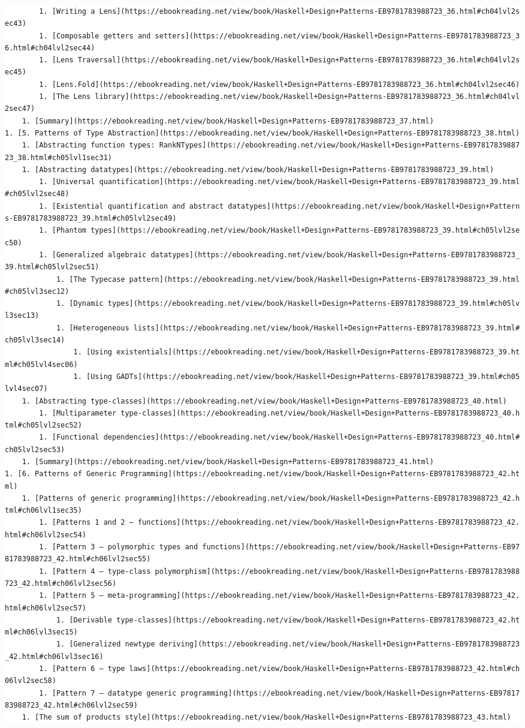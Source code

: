             1. [Writing a Lens](https://ebookreading.net/view/book/Haskell+Design+Patterns-EB9781783988723_36.html#ch04lvl2sec43)
            1. [Composable getters and setters](https://ebookreading.net/view/book/Haskell+Design+Patterns-EB9781783988723_36.html#ch04lvl2sec44)
            1. [Lens Traversal](https://ebookreading.net/view/book/Haskell+Design+Patterns-EB9781783988723_36.html#ch04lvl2sec45)
            1. [Lens.Fold](https://ebookreading.net/view/book/Haskell+Design+Patterns-EB9781783988723_36.html#ch04lvl2sec46)
            1. [The Lens library](https://ebookreading.net/view/book/Haskell+Design+Patterns-EB9781783988723_36.html#ch04lvl2sec47)
        1. [Summary](https://ebookreading.net/view/book/Haskell+Design+Patterns-EB9781783988723_37.html)
    1. [5. Patterns of Type Abstraction](https://ebookreading.net/view/book/Haskell+Design+Patterns-EB9781783988723_38.html)
        1. [Abstracting function types: RankNTypes](https://ebookreading.net/view/book/Haskell+Design+Patterns-EB9781783988723_38.html#ch05lvl1sec31)
        1. [Abstracting datatypes](https://ebookreading.net/view/book/Haskell+Design+Patterns-EB9781783988723_39.html)
            1. [Universal quantification](https://ebookreading.net/view/book/Haskell+Design+Patterns-EB9781783988723_39.html#ch05lvl2sec48)
            1. [Existential quantification and abstract datatypes](https://ebookreading.net/view/book/Haskell+Design+Patterns-EB9781783988723_39.html#ch05lvl2sec49)
            1. [Phantom types](https://ebookreading.net/view/book/Haskell+Design+Patterns-EB9781783988723_39.html#ch05lvl2sec50)
            1. [Generalized algebraic datatypes](https://ebookreading.net/view/book/Haskell+Design+Patterns-EB9781783988723_39.html#ch05lvl2sec51)
                1. [The Typecase pattern](https://ebookreading.net/view/book/Haskell+Design+Patterns-EB9781783988723_39.html#ch05lvl3sec12)
                1. [Dynamic types](https://ebookreading.net/view/book/Haskell+Design+Patterns-EB9781783988723_39.html#ch05lvl3sec13)
                1. [Heterogeneous lists](https://ebookreading.net/view/book/Haskell+Design+Patterns-EB9781783988723_39.html#ch05lvl3sec14)
                    1. [Using existentials](https://ebookreading.net/view/book/Haskell+Design+Patterns-EB9781783988723_39.html#ch05lvl4sec06)
                    1. [Using GADTs](https://ebookreading.net/view/book/Haskell+Design+Patterns-EB9781783988723_39.html#ch05lvl4sec07)
        1. [Abstracting type-classes](https://ebookreading.net/view/book/Haskell+Design+Patterns-EB9781783988723_40.html)
            1. [Multiparameter type-classes](https://ebookreading.net/view/book/Haskell+Design+Patterns-EB9781783988723_40.html#ch05lvl2sec52)
            1. [Functional dependencies](https://ebookreading.net/view/book/Haskell+Design+Patterns-EB9781783988723_40.html#ch05lvl2sec53)
        1. [Summary](https://ebookreading.net/view/book/Haskell+Design+Patterns-EB9781783988723_41.html)
    1. [6. Patterns of Generic Programming](https://ebookreading.net/view/book/Haskell+Design+Patterns-EB9781783988723_42.html)
        1. [Patterns of generic programming](https://ebookreading.net/view/book/Haskell+Design+Patterns-EB9781783988723_42.html#ch06lvl1sec35)
            1. [Patterns 1 and 2 – functions](https://ebookreading.net/view/book/Haskell+Design+Patterns-EB9781783988723_42.html#ch06lvl2sec54)
            1. [Pattern 3 – polymorphic types and functions](https://ebookreading.net/view/book/Haskell+Design+Patterns-EB9781783988723_42.html#ch06lvl2sec55)
            1. [Pattern 4 – type-class polymorphism](https://ebookreading.net/view/book/Haskell+Design+Patterns-EB9781783988723_42.html#ch06lvl2sec56)
            1. [Pattern 5 – meta-programming](https://ebookreading.net/view/book/Haskell+Design+Patterns-EB9781783988723_42.html#ch06lvl2sec57)
                1. [Derivable type-classes](https://ebookreading.net/view/book/Haskell+Design+Patterns-EB9781783988723_42.html#ch06lvl3sec15)
                1. [Generalized newtype deriving](https://ebookreading.net/view/book/Haskell+Design+Patterns-EB9781783988723_42.html#ch06lvl3sec16)
            1. [Pattern 6 – type laws](https://ebookreading.net/view/book/Haskell+Design+Patterns-EB9781783988723_42.html#ch06lvl2sec58)
            1. [Pattern 7 – datatype generic programming](https://ebookreading.net/view/book/Haskell+Design+Patterns-EB9781783988723_42.html#ch06lvl2sec59)
        1. [The sum of products style](https://ebookreading.net/view/book/Haskell+Design+Patterns-EB9781783988723_43.html)